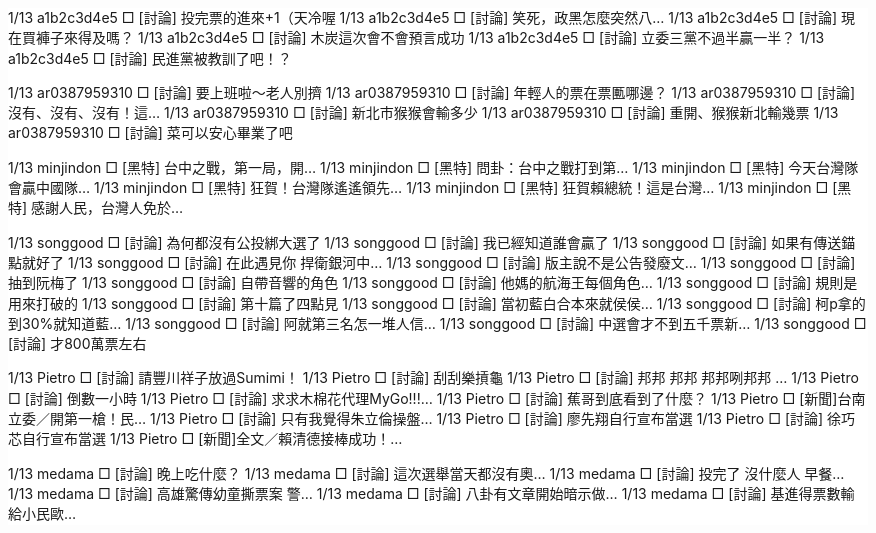 1/13 a1b2c3d4e5 □ [討論] 投完票的進來+1（天冷喔
1/13 a1b2c3d4e5 □ [討論] 笑死，政黑怎麼突然八…
1/13 a1b2c3d4e5 □ [討論] 現在買褲子來得及嗎？
1/13 a1b2c3d4e5 □ [討論] 木炭這次會不會預言成功
1/13 a1b2c3d4e5 □ [討論] 立委三黨不過半贏一半？
1/13 a1b2c3d4e5 □ [討論] 民進黨被教訓了吧！？

1/13 ar0387959310 □ [討論] 要上班啦～老人別擠
1/13 ar0387959310 □ [討論] 年輕人的票在票匭哪邊？
1/13 ar0387959310 □ [討論] 沒有、沒有、沒有！這…
1/13 ar0387959310 □ [討論] 新北市猴猴會輸多少
1/13 ar0387959310 □ [討論] 重開、猴猴新北輸幾票
1/13 ar0387959310 □ [討論] 菜可以安心畢業了吧

1/13 minjindon □ [黑特] 台中之戰，第一局，開…
1/13 minjindon □ [黑特] 問卦：台中之戰打到第…
1/13 minjindon □ [黑特] 今天台灣隊會贏中國隊…
1/13 minjindon □ [黑特] 狂賀！台灣隊遙遙領先…
1/13 minjindon □ [黑特] 狂賀賴總統！這是台灣…
1/13 minjindon □ [黑特] 感謝人民，台灣人免於…

1/13 songgood □ [討論] 為何都沒有公投綁大選了
1/13 songgood □ [討論] 我已經知道誰會贏了
1/13 songgood □ [討論] 如果有傳送錨點就好了
1/13 songgood □ [討論] 在此遇見你 捍衛銀河中…
1/13 songgood □ [討論] 版主說不是公告發廢文…
1/13 songgood □ [討論] 抽到阮梅了
1/13 songgood □ [討論] 自帶音響的角色
1/13 songgood □ [討論] 他媽的航海王每個角色…
1/13 songgood □ [討論] 規則是用來打破的
1/13 songgood □ [討論] 第十篇了四點見
1/13 songgood □ [討論] 當初藍白合本來就侯侯…
1/13 songgood □ [討論] 柯p拿的到30%就知道藍…
1/13 songgood □ [討論] 阿就第三名怎一堆人信…
1/13 songgood □ [討論] 中選會才不到五千票新…
1/13 songgood □ [討論] 才800萬票左右

1/13 Pietro □ [討論] 請豐川祥子放過Sumimi！
1/13 Pietro □ [討論] 刮刮樂摃龜
1/13 Pietro □ [討論] 邦邦 邦邦 邦邦咧邦邦 …
1/13 Pietro □ [討論] 倒數一小時
1/13 Pietro □ [討論] 求求木棉花代理MyGo!!!…
1/13 Pietro □ [討論] 蕉哥到底看到了什麼？
1/13 Pietro □ [新聞]台南立委／開第一槍！民…
1/13 Pietro □ [討論] 只有我覺得朱立倫操盤…
1/13 Pietro □ [討論] 廖先翔自行宣布當選
1/13 Pietro □ [討論] 徐巧芯自行宣布當選
1/13 Pietro □ [新聞]全文／賴清德接棒成功！…

1/13 medama □ [討論] 晚上吃什麼？
1/13 medama □ [討論] 這次選舉當天都沒有奧…
1/13 medama □ [討論] 投完了 沒什麼人 早餐…
1/13 medama □ [討論] 高雄驚傳幼童撕票案 警…
1/13 medama □ [討論] 八卦有文章開始暗示做…
1/13 medama □ [討論] 基進得票數輸給小民歐…
